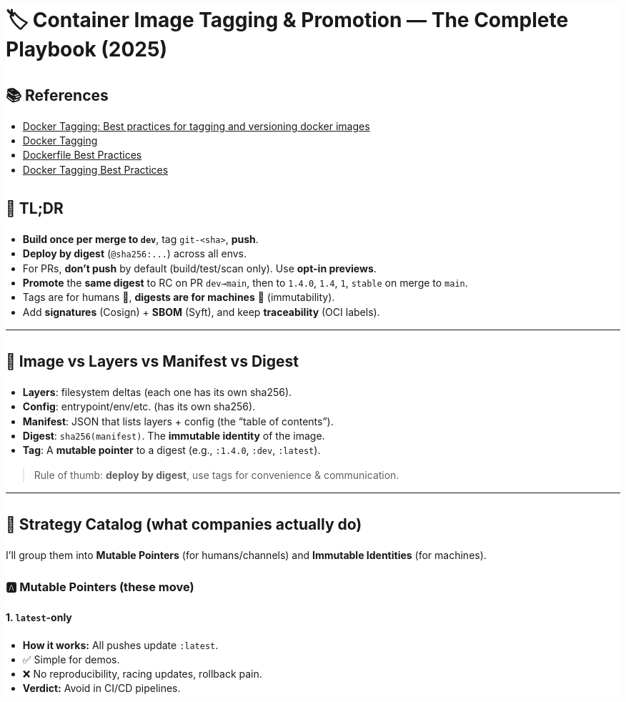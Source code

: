 # 🏷️ Container Image Tagging & Promotion — The Complete Playbook (2025)

## 📚 **References**

- [Docker Tagging: Best practices for tagging and versioning docker images](https://stevelasker.blog/2018/03/01/docker-tagging-best-practices-for-tagging-and-versioning-docker-images/)
- [Docker Tagging](https://docs.docker.com/engine/reference/commandline/tag/)
- [Dockerfile Best Practices](https://docs.docker.com/develop/develop-images/dockerfile_best-practices/)
- [Docker Tagging Best Practices](https://docs.docker.com/engine/reference/commandline/tag/)

## 🧠 **TL;DR**

- **Build once per merge to `dev`**, tag `git-<sha>`, **push**.
- **Deploy by digest** (`@sha256:...`) across all envs.
- For PRs, **don’t push** by default (build/test/scan only). Use **opt-in previews**.
- **Promote** the **same digest** to RC on PR `dev→main`, then to `1.4.0`, `1.4`, `1`, `stable` on merge to `main`.
- Tags are for humans 🤝, **digests are for machines** 🤖 (immutability).
- Add **signatures** (Cosign) + **SBOM** (Syft), and keep **traceability** (OCI labels).

---

## 🧱 **Image vs Layers vs Manifest vs Digest**

- **Layers**: filesystem deltas (each one has its own sha256).
- **Config**: entrypoint/env/etc. (has its own sha256).
- **Manifest**: JSON that lists layers + config (the “table of contents”).
- **Digest**: `sha256(manifest)`. The **immutable identity** of the image.
- **Tag**: A **mutable pointer** to a digest (e.g., `:1.4.0`, `:dev`, `:latest`).

> Rule of thumb: **deploy by digest**, use tags for convenience & communication.

---

## 🧪 **Strategy Catalog** (what companies actually do)

I’ll group them into **Mutable Pointers** (for humans/channels) and **Immutable Identities** (for machines).

### 🅰️ **Mutable Pointers** (these move)

#### 1. `latest`-only

- **How it works:** All pushes update `:latest`.
- ✅ Simple for demos.
- ❌ No reproducibility, racing updates, rollback pain.
- **Verdict:** Avoid in CI/CD pipelines.
